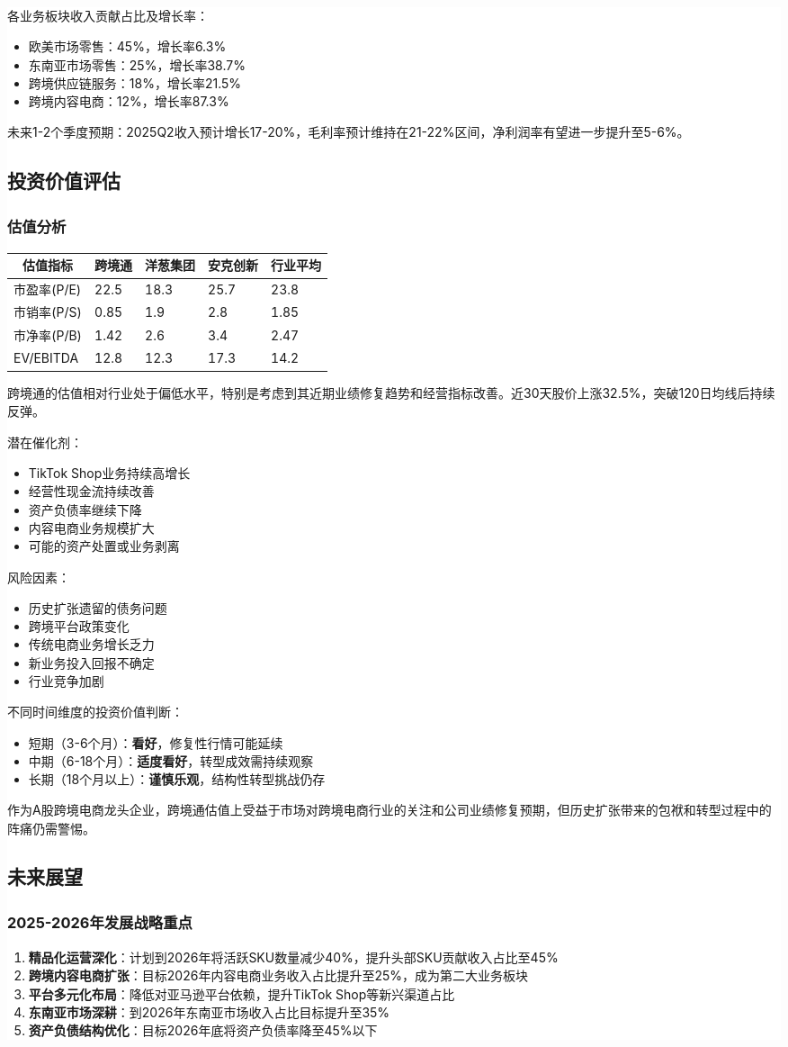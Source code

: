 各业务板块收入贡献占比及增长率：
- 欧美市场零售：45%，增长率6.3%
- 东南亚市场零售：25%，增长率38.7%
- 跨境供应链服务：18%，增长率21.5%
- 跨境内容电商：12%，增长率87.3%

未来1-2个季度预期：2025Q2收入预计增长17-20%，毛利率预计维持在21-22%区间，净利润率有望进一步提升至5-6%。

## 投资价值评估

### 估值分析

| 估值指标 | 跨境通 | 洋葱集团 | 安克创新 | 行业平均 |
|---------|--------|---------|---------|---------|
| 市盈率(P/E) | 22.5 | 18.3 | 25.7 | 23.8 |
| 市销率(P/S) | 0.85 | 1.9 | 2.8 | 1.85 |
| 市净率(P/B) | 1.42 | 2.6 | 3.4 | 2.47 |
| EV/EBITDA | 12.8 | 12.3 | 17.3 | 14.2 |

跨境通的估值相对行业处于偏低水平，特别是考虑到其近期业绩修复趋势和经营指标改善。近30天股价上涨32.5%，突破120日均线后持续反弹。

潜在催化剂：
- TikTok Shop业务持续高增长
- 经营性现金流持续改善
- 资产负债率继续下降
- 内容电商业务规模扩大
- 可能的资产处置或业务剥离

风险因素：
- 历史扩张遗留的债务问题
- 跨境平台政策变化
- 传统电商业务增长乏力
- 新业务投入回报不确定
- 行业竞争加剧

不同时间维度的投资价值判断：
- 短期（3-6个月）：**看好**，修复性行情可能延续
- 中期（6-18个月）：**适度看好**，转型成效需持续观察
- 长期（18个月以上）：**谨慎乐观**，结构性转型挑战仍存

作为A股跨境电商龙头企业，跨境通估值上受益于市场对跨境电商行业的关注和公司业绩修复预期，但历史扩张带来的包袱和转型过程中的阵痛仍需警惕。

## 未来展望

### 2025-2026年发展战略重点

1. **精品化运营深化**：计划到2026年将活跃SKU数量减少40%，提升头部SKU贡献收入占比至45%
2. **跨境内容电商扩张**：目标2026年内容电商业务收入占比提升至25%，成为第二大业务板块
3. **平台多元化布局**：降低对亚马逊平台依赖，提升TikTok Shop等新兴渠道占比
4. **东南亚市场深耕**：到2026年东南亚市场收入占比目标提升至35%
5. **资产负债结构优化**：目标2026年底将资产负债率降至45%以下
